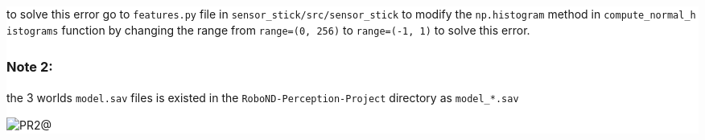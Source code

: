 to solve this error go to `features.py` file in `sensor_stick/src/sensor_stick` to modify the `np.histogram` method in `compute_normal_histograms` function by changing the range from `range=(0, 256)` to `range=(-1, 1)` to solve this error.

### Note 2:
the 3 worlds `model.sav` files is existed in the `RoboND-Perception-Project` directory as `model_*.sav` 


![PR2@](https://user-images.githubusercontent.com/20687560/28748231-46b5b912-7467-11e7-8778-3095172b7b19.png)


























